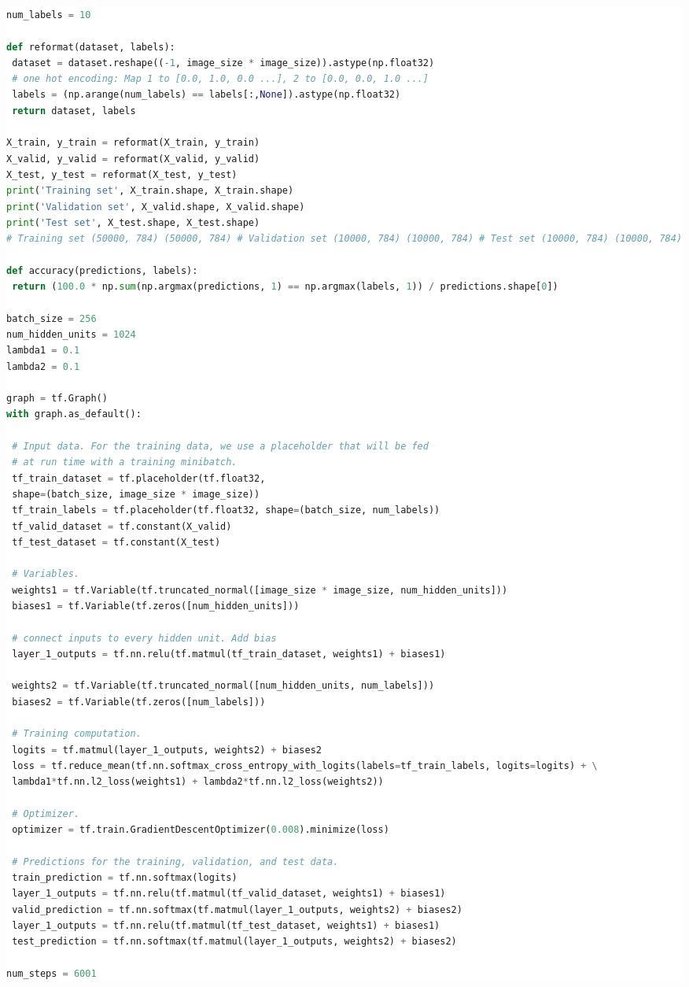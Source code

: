 ```py
num_labels = 10

def reformat(dataset, labels):
 dataset = dataset.reshape((-1, image_size * image_size)).astype(np.float32)
 # one hot encoding: Map 1 to [0.0, 1.0, 0.0 ...], 2 to [0.0, 0.0, 1.0 ...] 
 labels = (np.arange(num_labels) == labels[:,None]).astype(np.float32)
 return dataset, labels

X_train, y_train = reformat(X_train, y_train)
X_valid, y_valid = reformat(X_valid, y_valid)
X_test, y_test = reformat(X_test, y_test)
print('Training set', X_train.shape, X_train.shape)
print('Validation set', X_valid.shape, X_valid.shape)
print('Test set', X_test.shape, X_test.shape)
# Training set (50000, 784) (50000, 784) # Validation set (10000, 784) (10000, 784) # Test set (10000, 784) (10000, 784)

def accuracy(predictions, labels):
 return (100.0 * np.sum(np.argmax(predictions, 1) == np.argmax(labels, 1)) / predictions.shape[0])

batch_size = 256 
num_hidden_units = 1024
lambda1 = 0.1 
lambda2 = 0.1 

graph = tf.Graph()
with graph.as_default():

 # Input data. For the training data, we use a placeholder that will be fed
 # at run time with a training minibatch.
 tf_train_dataset = tf.placeholder(tf.float32,
 shape=(batch_size, image_size * image_size))
 tf_train_labels = tf.placeholder(tf.float32, shape=(batch_size, num_labels))
 tf_valid_dataset = tf.constant(X_valid)
 tf_test_dataset = tf.constant(X_test)

 # Variables.
 weights1 = tf.Variable(tf.truncated_normal([image_size * image_size, num_hidden_units]))
 biases1 = tf.Variable(tf.zeros([num_hidden_units]))

 # connect inputs to every hidden unit. Add bias
 layer_1_outputs = tf.nn.relu(tf.matmul(tf_train_dataset, weights1) + biases1)

 weights2 = tf.Variable(tf.truncated_normal([num_hidden_units, num_labels]))
 biases2 = tf.Variable(tf.zeros([num_labels])) 

 # Training computation.
 logits = tf.matmul(layer_1_outputs, weights2) + biases2
 loss = tf.reduce_mean(tf.nn.softmax_cross_entropy_with_logits(labels=tf_train_labels, logits=logits) + \
 lambda1*tf.nn.l2_loss(weights1) + lambda2*tf.nn.l2_loss(weights2)) 

 # Optimizer.
 optimizer = tf.train.GradientDescentOptimizer(0.008).minimize(loss)

 # Predictions for the training, validation, and test data.
 train_prediction = tf.nn.softmax(logits)
 layer_1_outputs = tf.nn.relu(tf.matmul(tf_valid_dataset, weights1) + biases1)
 valid_prediction = tf.nn.softmax(tf.matmul(layer_1_outputs, weights2) + biases2)
 layer_1_outputs = tf.nn.relu(tf.matmul(tf_test_dataset, weights1) + biases1)
 test_prediction = tf.nn.softmax(tf.matmul(layer_1_outputs, weights2) + biases2) 

num_steps = 6001
```